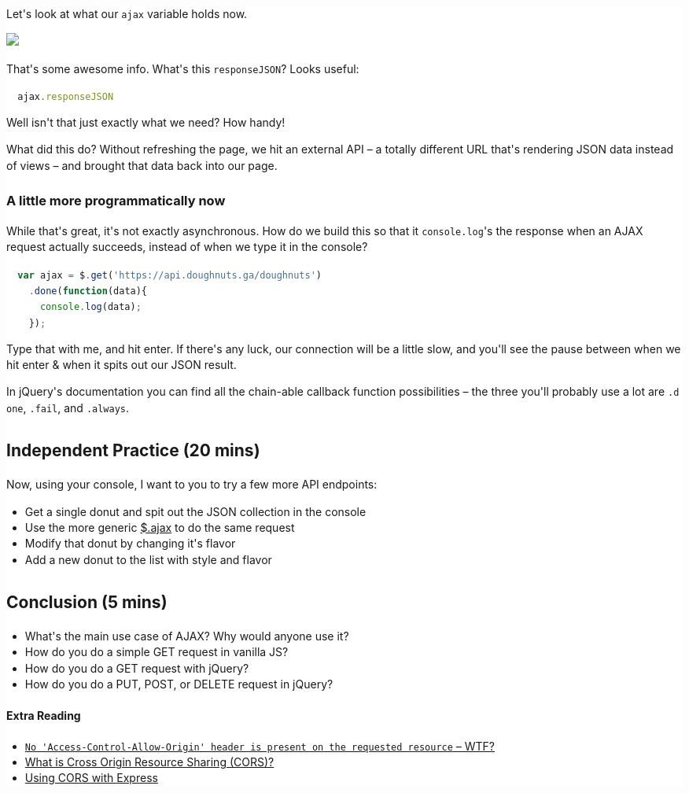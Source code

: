 Let's look at what our `ajax` variable holds now.

<img width="633" src="https://cloud.githubusercontent.com/assets/25366/9149156/825a0392-3d50-11e5-80c7-de1088a5b84e.png">

That's some awesome info. What's this `responseJSON`? Looks useful:

```js
  ajax.responseJSON
```

Well isn't that just exactly what we need? How handy!

What did this do? Without refreshing the page, we hit an external API – a totally different URL that's rendering JSON data instead of views – and brought that data back into our page.

### A little more programmatically now

While that's great, it's not exactly asynchronous. How do we build this so that it `console.log`'s the response when an AJAX request actually succeeds, instead of when we type it in the console?

```js
  var ajax = $.get('https://api.doughnuts.ga/doughnuts')
    .done(function(data){
      console.log(data);
    });
```

Type that with me, and hit enter. If there's any luck, our connection will be a little slow, and you'll see the pause between when we hit enter & when it spits out our JSON result.

In jQuery's documentation you can find all the chain-able callback function possibilities – the three you'll probably use a lot are `.done`, `.fail`, and `.always`.

## Independent Practice (20 mins)

Now, using your console, I want to you to try a few more API endpoints:

- Get a single donut and spit out the JSON collection in the console
- Use the more generic [$.ajax](http://api.jquery.com/jquery.ajax/) to do the same request
- Modify that donut by changing it's flavor
- Add a new donut to the list with style and flavor


## Conclusion (5 mins)
- What's the main use case of AJAX? Why would anyone use it?
- How do you do a simple GET request in vanilla JS?
- How do you do a GET request with jQuery?
- How do you do a PUT, POST, or DELETE request in jQuery?

#### Extra Reading
- [`No 'Access-Control-Allow-Origin' header is present on the requested resource` – WTF?](https://jvaneyck.wordpress.com/2014/01/07/cross-domain-requests-in-javascript/)
- [What is Cross Origin Resource Sharing (CORS)?](https://www.maxcdn.com/one/visual-glossary/cors/)
- [Using CORS with Express](http://enable-cors.org/server_expressjs.html)
